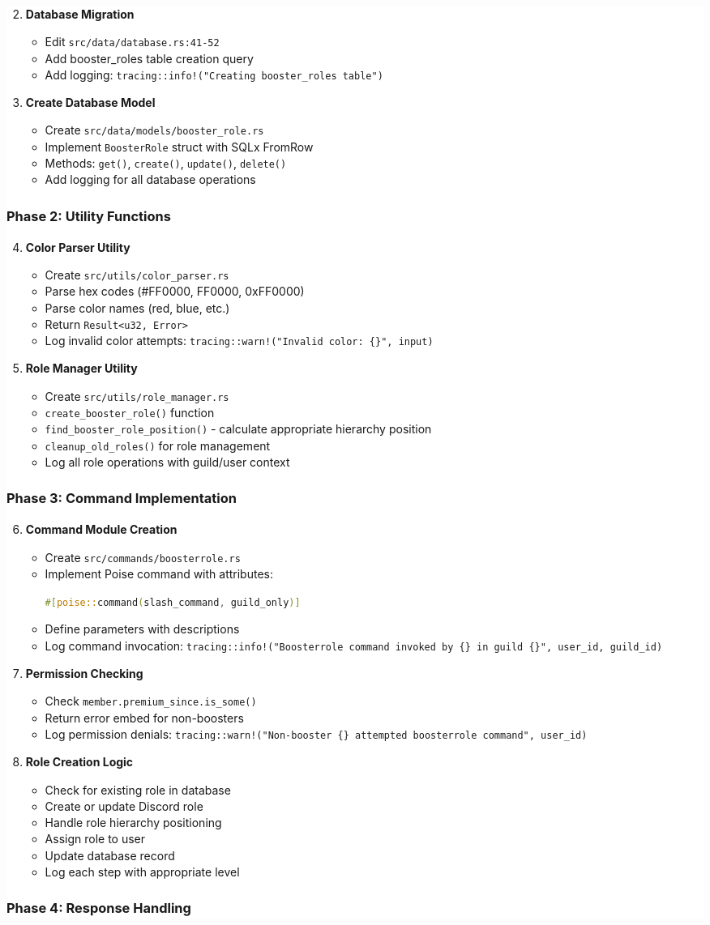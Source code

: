 2. **Database Migration**
   - Edit `src/data/database.rs:41-52`
   - Add booster_roles table creation query
   - Add logging: `tracing::info!("Creating booster_roles table")`

3. **Create Database Model**
   - Create `src/data/models/booster_role.rs`
   - Implement `BoosterRole` struct with SQLx FromRow
   - Methods: `get()`, `create()`, `update()`, `delete()`
   - Add logging for all database operations

### Phase 2: Utility Functions

4. **Color Parser Utility**
   - Create `src/utils/color_parser.rs`
   - Parse hex codes (#FF0000, FF0000, 0xFF0000)
   - Parse color names (red, blue, etc.)
   - Return `Result<u32, Error>` 
   - Log invalid color attempts: `tracing::warn!("Invalid color: {}", input)`

5. **Role Manager Utility**
   - Create `src/utils/role_manager.rs`
   - `create_booster_role()` function
   - `find_booster_role_position()` - calculate appropriate hierarchy position
   - `cleanup_old_roles()` for role management
   - Log all role operations with guild/user context

### Phase 3: Command Implementation

6. **Command Module Creation**
   - Create `src/commands/boosterrole.rs`
   - Implement Poise command with attributes:
     ```rust
     #[poise::command(slash_command, guild_only)]
     ```
   - Define parameters with descriptions
   - Log command invocation: `tracing::info!("Boosterrole command invoked by {} in guild {}", user_id, guild_id)`

7. **Permission Checking**
   - Check `member.premium_since.is_some()`
   - Return error embed for non-boosters
   - Log permission denials: `tracing::warn!("Non-booster {} attempted boosterrole command", user_id)`

8. **Role Creation Logic**
   - Check for existing role in database
   - Create or update Discord role
   - Handle role hierarchy positioning
   - Assign role to user
   - Update database record
   - Log each step with appropriate level

### Phase 4: Response Handling
